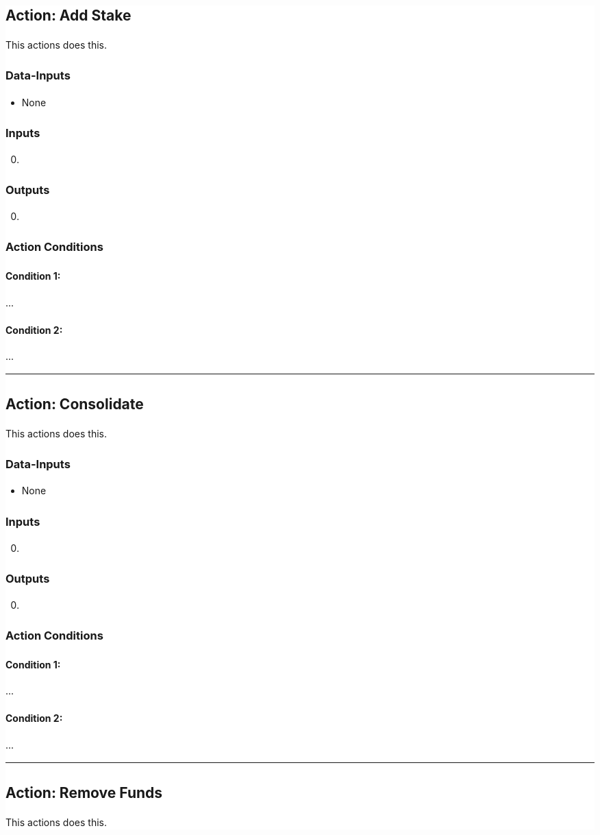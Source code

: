 ## Action: Add Stake

This actions does this.

### Data-Inputs
- None
### Inputs
0.

### Outputs
0.
### Action Conditions

#### Condition 1:
...

#### Condition 2:
...
   
---

## Action: Consolidate

This actions does this.

### Data-Inputs
- None

### Inputs
0. 

### Outputs
0. 

### Action Conditions

#### Condition 1:
...

#### Condition 2:
...
   
---

## Action: Remove Funds

This actions does this.
